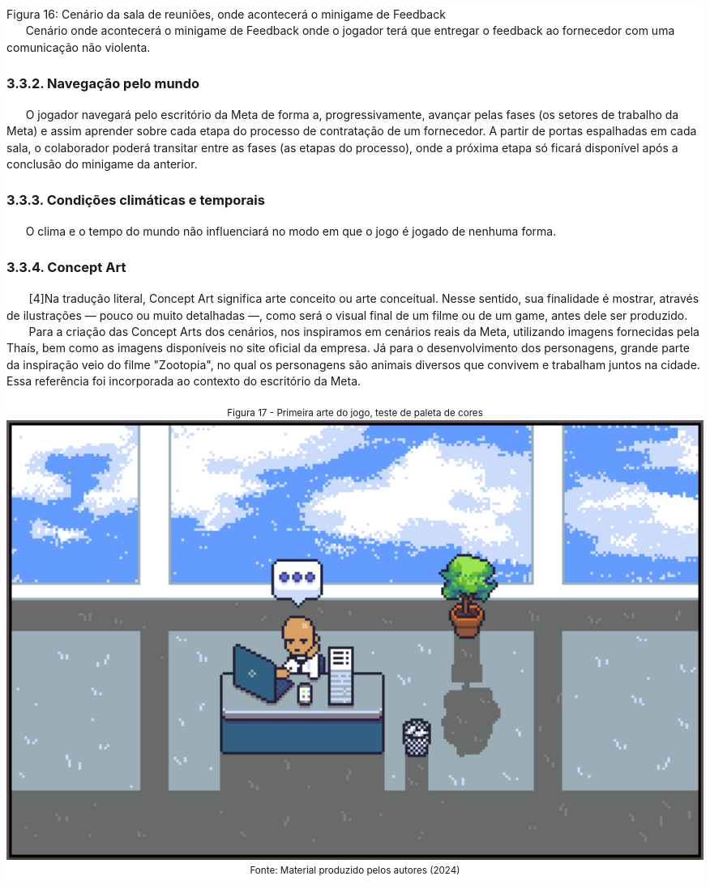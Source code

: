 Figura 16: Cenário da sala de reuniões, onde acontecerá o minigame de Feedback <br>
&nbsp;&nbsp;&nbsp;&nbsp;&nbsp;&nbsp;Cenário onde acontecerá o minigame de Feedback onde o jogador terá que entregar o feedback ao fornecedor com uma comunicação não violenta.

### 3.3.2. Navegação pelo mundo 

&nbsp;&nbsp;&nbsp;&nbsp;&nbsp;&nbsp;O jogador navegará pelo escritório da Meta de forma a, progressivamente, avançar pelas fases (os setores de trabalho da Meta) e assim aprender sobre cada etapa do processo de contratação de um fornecedor. A partir de portas espalhadas em cada sala, o colaborador poderá transitar entre as fases (as etapas do processo), onde a próxima etapa só ficará disponível após a conclusão do minigame da anterior.

### 3.3.3. Condições climáticas e temporais 

&nbsp;&nbsp;&nbsp;&nbsp;&nbsp;&nbsp;O clima e o tempo do mundo não influenciará no modo em que o jogo é jogado de nenhuma forma.

### 3.3.4. Concept Art 

&nbsp;&nbsp;&nbsp;&nbsp;&nbsp;&nbsp; [4]Na tradução literal, Concept Art significa arte conceito ou arte conceitual. Nesse sentido, sua finalidade é mostrar, através de ilustrações — pouco ou muito detalhadas —, como será o visual final de um filme ou de um game, antes dele ser produzido. <br>
&nbsp;&nbsp;&nbsp;&nbsp;&nbsp;&nbsp; Para a criação das Concept Arts dos cenários, nos inspiramos em cenários reais da Meta, utilizando imagens fornecidas pela Thaís, bem como as imagens disponíveis no site oficial da empresa. Já para o desenvolvimento dos personagens, grande parte da inspiração veio do filme "Zootopia", no qual os personagens são animais diversos que convivem e trabalham juntos na cidade. Essa referência foi incorporada ao contexto do escritório da Meta.


<div align="center">
<sub> Figura 17 - Primeira arte do jogo, teste de paleta de cores </sub>
<img src="../assets/concept arts/gustavo_firstconcept.png" width="100%">
<sup>Fonte: Material produzido pelos autores (2024)</sup>
</div>

